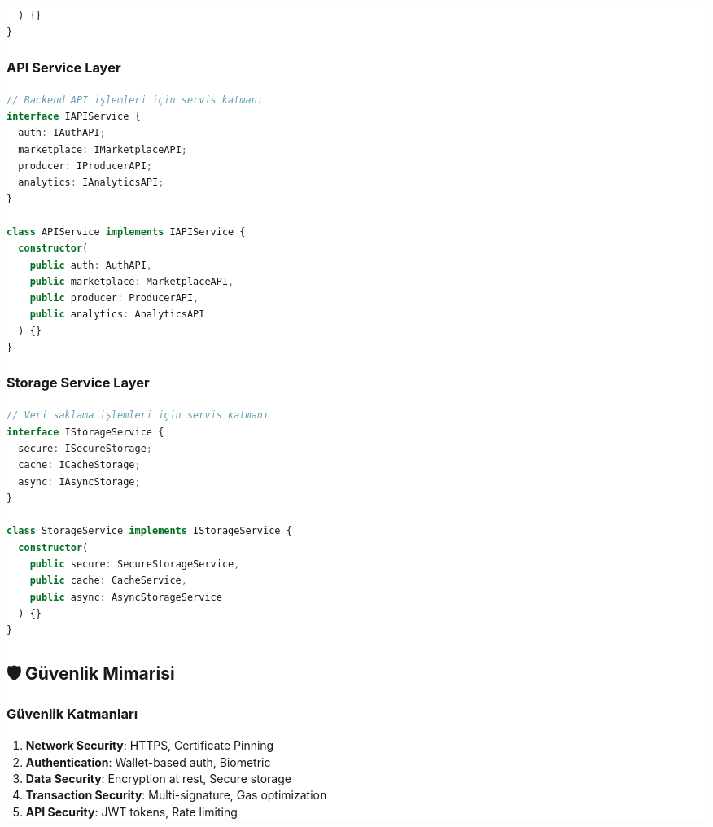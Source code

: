 ```typescript
  ) {}
}
```

### API Service Layer
```typescript
// Backend API işlemleri için servis katmanı
interface IAPIService {
  auth: IAuthAPI;
  marketplace: IMarketplaceAPI;
  producer: IProducerAPI;
  analytics: IAnalyticsAPI;
}

class APIService implements IAPIService {
  constructor(
    public auth: AuthAPI,
    public marketplace: MarketplaceAPI,
    public producer: ProducerAPI,
    public analytics: AnalyticsAPI
  ) {}
}
```

### Storage Service Layer
```typescript
// Veri saklama işlemleri için servis katmanı
interface IStorageService {
  secure: ISecureStorage;
  cache: ICacheStorage;
  async: IAsyncStorage;
}

class StorageService implements IStorageService {
  constructor(
    public secure: SecureStorageService,
    public cache: CacheService,
    public async: AsyncStorageService
  ) {}
}
```

## 🛡️ Güvenlik Mimarisi

### Güvenlik Katmanları
1. **Network Security**: HTTPS, Certificate Pinning
2. **Authentication**: Wallet-based auth, Biometric
3. **Data Security**: Encryption at rest, Secure storage
4. **Transaction Security**: Multi-signature, Gas optimization
5. **API Security**: JWT tokens, Rate limiting
